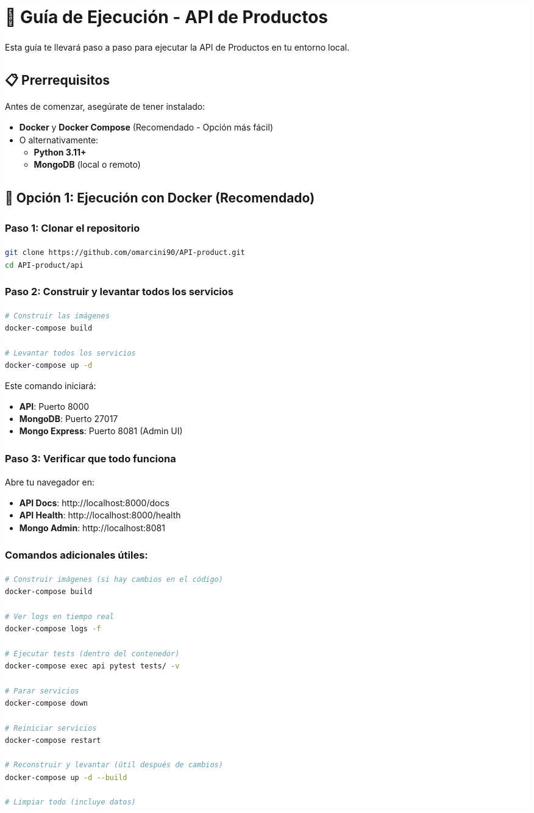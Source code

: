 # 🚀 Guía de Ejecución - API de Productos

Esta guía te llevará paso a paso para ejecutar la API de Productos en tu entorno local.

## 📋 Prerrequisitos

Antes de comenzar, asegúrate de tener instalado:

- **Docker** y **Docker Compose** (Recomendado - Opción más fácil)
- O alternativamente:
  - **Python 3.11+**
  - **MongoDB** (local o remoto)

## 🐳 Opción 1: Ejecución con Docker (Recomendado)

### Paso 1: Clonar el repositorio
```bash
git clone https://github.com/omarcini90/API-product.git
cd API-product/api
```

### Paso 2: Construir y levantar todos los servicios
```bash
# Construir las imágenes
docker-compose build

# Levantar todos los servicios
docker-compose up -d
```

Este comando iniciará:
- **API**: Puerto 8000
- **MongoDB**: Puerto 27017  
- **Mongo Express**: Puerto 8081 (Admin UI)

### Paso 3: Verificar que todo funciona
Abre tu navegador en:
- **API Docs**: http://localhost:8000/docs
- **API Health**: http://localhost:8000/health
- **Mongo Admin**: http://localhost:8081

### Comandos adicionales útiles:
```bash
# Construir imágenes (si hay cambios en el código)
docker-compose build

# Ver logs en tiempo real
docker-compose logs -f

# Ejecutar tests (dentro del contenedor)
docker-compose exec api pytest tests/ -v

# Parar servicios
docker-compose down

# Reiniciar servicios
docker-compose restart

# Reconstruir y levantar (útil después de cambios)
docker-compose up -d --build

# Limpiar todo (incluye datos)
```